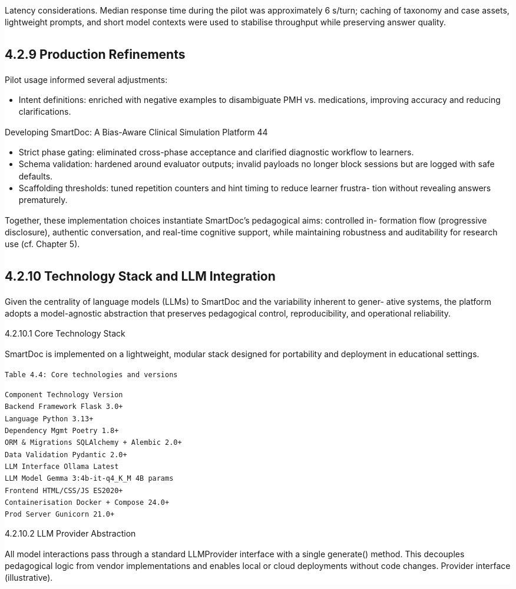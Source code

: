 Latency considerations. Median response time during the pilot was approximately 6 s/turn;
caching of taxonomy and case assets, lightweight prompts, and short model contexts were used to
stabilise throughput while preserving answer quality.

## 4.2.9 Production Refinements

Pilot usage informed several adjustments:

- Intent definitions: enriched with negative examples to disambiguate PMH vs. medications,
    improving accuracy and reducing clarifications.


Developing SmartDoc: A Bias-Aware Clinical Simulation Platform 44

- Strict phase gating: eliminated cross-phase acceptance and clarified diagnostic workflow
    to learners.
- Schema validation: hardened around evaluator outputs; invalid payloads no longer block
    sessions but are logged with safe defaults.
- Scaffolding thresholds: tuned repetition counters and hint timing to reduce learner frustra-
    tion without revealing answers prematurely.

Together, these implementation choices instantiate SmartDoc’s pedagogical aims: controlled in-
formation flow (progressive disclosure), authentic conversation, and real-time cognitive support,
while maintaining robustness and auditability for research use (cf. Chapter 5).

## 4.2.10 Technology Stack and LLM Integration

Given the centrality of language models (LLMs) to SmartDoc and the variability inherent to gener-
ative systems, the platform adopts a model-agnostic abstraction that preserves pedagogical control,
reproducibility, and operational reliability.

4.2.10.1 Core Technology Stack

SmartDoc is implemented on a lightweight, modular stack designed for portability and deployment
in educational settings.

```
Table 4.4: Core technologies and versions
```
```
Component Technology Version
Backend Framework Flask 3.0+
Language Python 3.13+
Dependency Mgmt Poetry 1.8+
ORM & Migrations SQLAlchemy + Alembic 2.0+
Data Validation Pydantic 2.0+
LLM Interface Ollama Latest
LLM Model Gemma 3:4b-it-q4_K_M 4B params
Frontend HTML/CSS/JS ES2020+
Containerisation Docker + Compose 24.0+
Prod Server Gunicorn 21.0+
```
4.2.10.2 LLM Provider Abstraction

All model interactions pass through a standard LLMProvider interface with a single generate()
method. This decouples pedagogical logic from vendor implementations and enables local or
cloud deployments without code changes.
Provider interface (illustrative).
